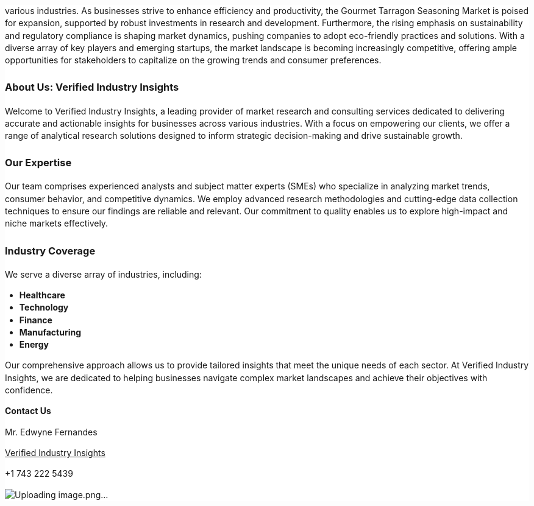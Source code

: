 various industries. As businesses strive to enhance efficiency and productivity, the Gourmet Tarragon Seasoning Market is poised for expansion, supported by robust investments in research and development. Furthermore, the rising emphasis on sustainability and regulatory compliance is shaping market dynamics, pushing companies to adopt eco-friendly practices and solutions. With a diverse array of key players and emerging startups, the market landscape is becoming increasingly competitive, offering ample opportunities for stakeholders to capitalize on the growing trends and consumer preferences.</p><h3>About Us: Verified Industry Insights</h3><p>Welcome to Verified Industry Insights, a leading provider of market research and consulting services dedicated to delivering accurate and actionable insights for businesses across various industries. With a focus on empowering our clients, we offer a range of analytical research solutions designed to inform strategic decision-making and drive sustainable growth.</p><h3>Our Expertise</h3><p>Our team comprises experienced analysts and subject matter experts (SMEs) who specialize in analyzing market trends, consumer behavior, and competitive dynamics. We employ advanced research methodologies and cutting-edge data collection techniques to ensure our findings are reliable and relevant. Our commitment to quality enables us to explore high-impact and niche markets effectively.</p><h3>Industry Coverage</h3><p>We serve a diverse array of industries, including:</p><ul><li><strong>Healthcare</strong></li><li><strong>Technology</strong></li><li><strong>Finance</strong></li><li><strong>Manufacturing</strong></li><li><strong>Energy</strong></li></ul><p>Our comprehensive approach allows us to provide tailored insights that meet the unique needs of each sector. At Verified Industry Insights, we are dedicated to helping businesses navigate complex market landscapes and achieve their objectives with confidence.</p><p><strong>Contact Us</strong></p><p>Mr. Edwyne Fernandes</p><p><a href="https://www.verifiedindustryinsights.com/">Verified Industry Insights</a></p><p>+1 743 222 5439</p>
![Uploading image.png…]()
